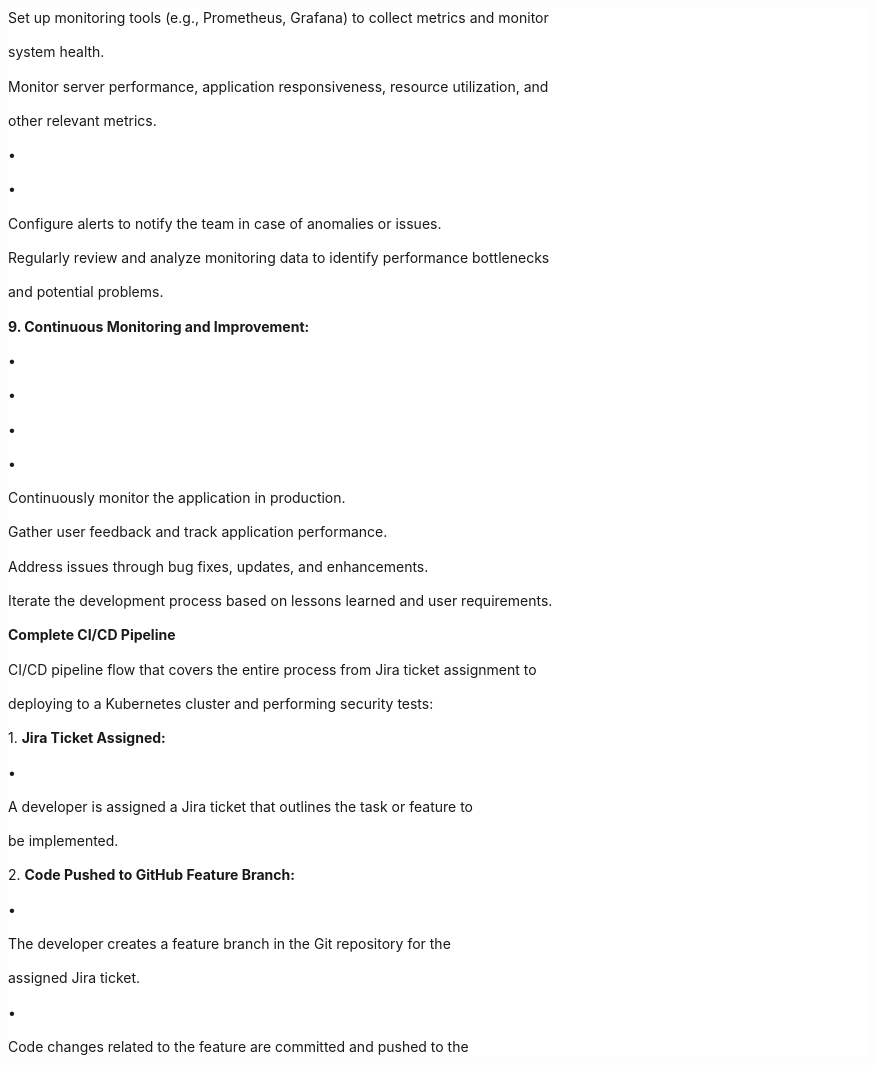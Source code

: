 Set up monitoring tools (e.g., Prometheus, Grafana) to collect metrics and monitor

system health.

Monitor server performance, application responsiveness, resource utilization, and

other relevant metrics.

•

•

Configure alerts to notify the team in case of anomalies or issues.

Regularly review and analyze monitoring data to identify performance bottlenecks

and potential problems.

**9. Continuous Monitoring and Improvement:**

•

•

•

•

Continuously monitor the application in production.

Gather user feedback and track application performance.

Address issues through bug fixes, updates, and enhancements.

Iterate the development process based on lessons learned and user requirements.

**Complete CI/CD Pipeline**

CI/CD pipeline flow that covers the entire process from Jira ticket assignment to

deploying to a Kubernetes cluster and performing security tests:

1\. **Jira Ticket Assigned:**

•

A developer is assigned a Jira ticket that outlines the task or feature to

be implemented.



<a name="br7"></a> 

2\. **Code Pushed to GitHub Feature Branch:**

•

The developer creates a feature branch in the Git repository for the

assigned Jira ticket.

•

Code changes related to the feature are committed and pushed to the
